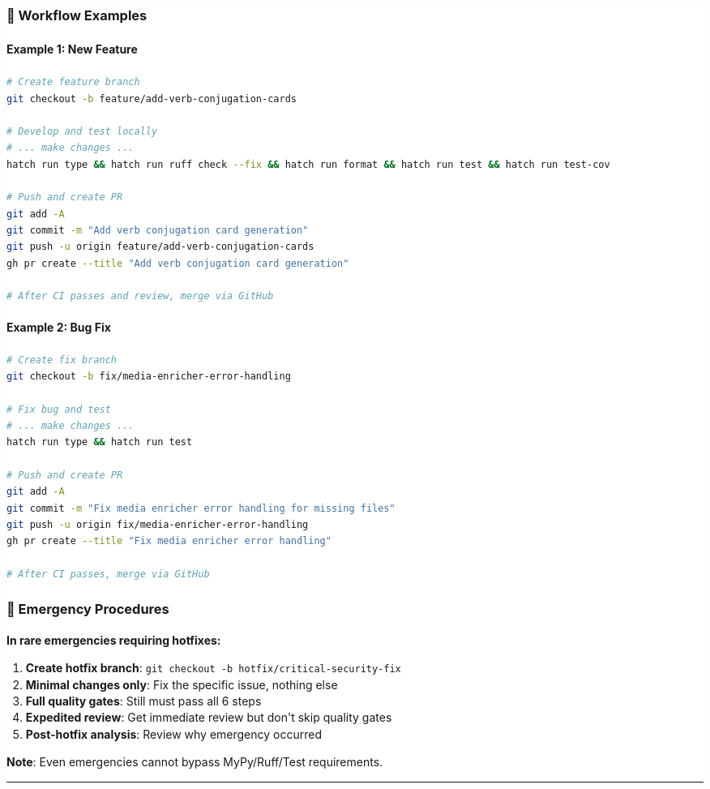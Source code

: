 ### 🔄 Workflow Examples

#### Example 1: New Feature
```bash
# Create feature branch
git checkout -b feature/add-verb-conjugation-cards

# Develop and test locally
# ... make changes ...
hatch run type && hatch run ruff check --fix && hatch run format && hatch run test && hatch run test-cov

# Push and create PR
git add -A
git commit -m "Add verb conjugation card generation"
git push -u origin feature/add-verb-conjugation-cards
gh pr create --title "Add verb conjugation card generation"

# After CI passes and review, merge via GitHub
```

#### Example 2: Bug Fix
```bash
# Create fix branch
git checkout -b fix/media-enricher-error-handling

# Fix bug and test
# ... make changes ...
hatch run type && hatch run test

# Push and create PR
git add -A
git commit -m "Fix media enricher error handling for missing files"
git push -u origin fix/media-enricher-error-handling
gh pr create --title "Fix media enricher error handling"

# After CI passes, merge via GitHub
```

### 🚨 Emergency Procedures

**In rare emergencies requiring hotfixes:**

1. **Create hotfix branch**: `git checkout -b hotfix/critical-security-fix`
2. **Minimal changes only**: Fix the specific issue, nothing else
3. **Full quality gates**: Still must pass all 6 steps
4. **Expedited review**: Get immediate review but don't skip quality gates
5. **Post-hotfix analysis**: Review why emergency occurred

**Note**: Even emergencies cannot bypass MyPy/Ruff/Test requirements.

---
